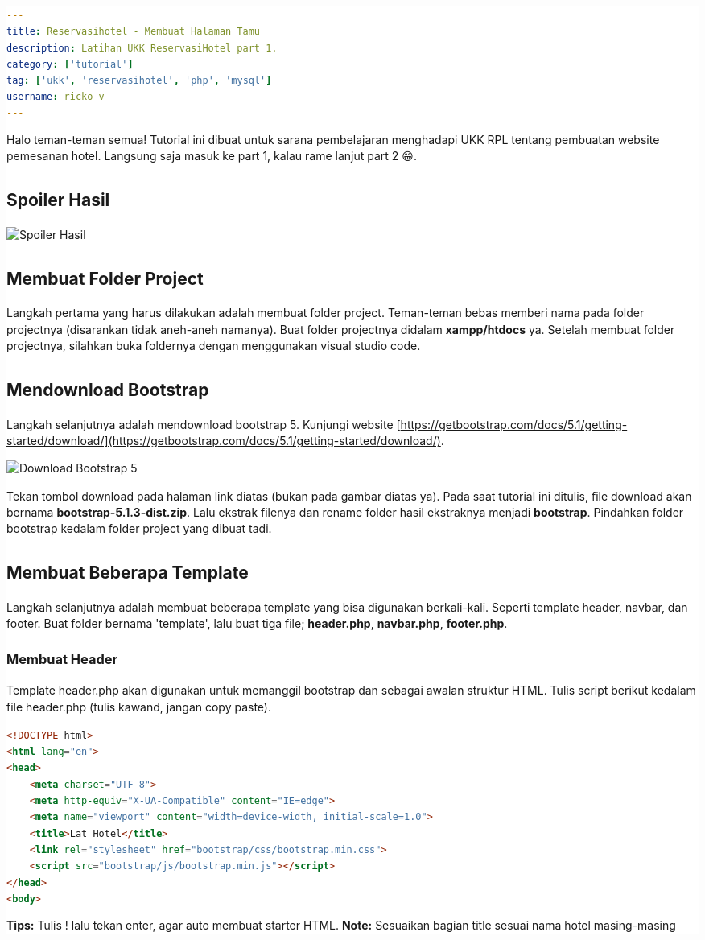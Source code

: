 ```yaml
---
title: Reservasihotel - Membuat Halaman Tamu
description: Latihan UKK ReservasiHotel part 1.
category: ['tutorial']
tag: ['ukk', 'reservasihotel', 'php', 'mysql']
username: ricko-v
---
```


Halo teman-teman semua! Tutorial ini dibuat untuk sarana pembelajaran menghadapi UKK RPL tentang pembuatan website pemesanan hotel. Langsung saja masuk ke part 1, kalau rame lanjut part 2 😁.

## Spoiler Hasil
![Spoiler Hasil](https://iili.io/VSajwv.png)

## Membuat Folder Project
Langkah pertama yang harus dilakukan adalah membuat folder project. Teman-teman bebas memberi nama pada folder projectnya (disarankan tidak aneh-aneh namanya). Buat folder projectnya didalam **xampp/htdocs** ya. Setelah membuat folder projectnya, silahkan buka foldernya dengan menggunakan visual studio code.

## Mendownload Bootstrap
Langkah selanjutnya adalah mendownload bootstrap 5. Kunjungi website [https://getbootstrap.com/docs/5.1/getting-started/download/](https://getbootstrap.com/docs/5.1/getting-started/download/).

![Download Bootstrap 5](https://iili.io/VSaScX.png)

Tekan tombol download pada halaman link diatas (bukan pada gambar diatas ya). Pada saat tutorial ini ditulis, file download akan bernama **bootstrap-5.1.3-dist.zip**. Lalu ekstrak filenya dan rename folder hasil ekstraknya menjadi **bootstrap**. Pindahkan folder bootstrap kedalam folder project yang dibuat tadi.

## Membuat Beberapa Template
Langkah selanjutnya adalah membuat beberapa template yang bisa digunakan berkali-kali. Seperti template header, navbar, dan footer. Buat folder bernama 'template', lalu buat tiga file; **header.php**, **navbar.php**, **footer.php**.

### Membuat Header
Template header.php akan digunakan untuk memanggil bootstrap dan sebagai awalan struktur HTML. Tulis script berikut kedalam file header.php (tulis kawand, jangan copy paste).

```html
<!DOCTYPE html>
<html lang="en">
<head>
    <meta charset="UTF-8">
    <meta http-equiv="X-UA-Compatible" content="IE=edge">
    <meta name="viewport" content="width=device-width, initial-scale=1.0">
    <title>Lat Hotel</title>
    <link rel="stylesheet" href="bootstrap/css/bootstrap.min.css">
    <script src="bootstrap/js/bootstrap.min.js"></script>
</head>
<body>
```
**Tips:** Tulis ! lalu tekan enter, agar auto membuat starter HTML.
**Note:** Sesuaikan bagian title sesuai nama hotel masing-masing
